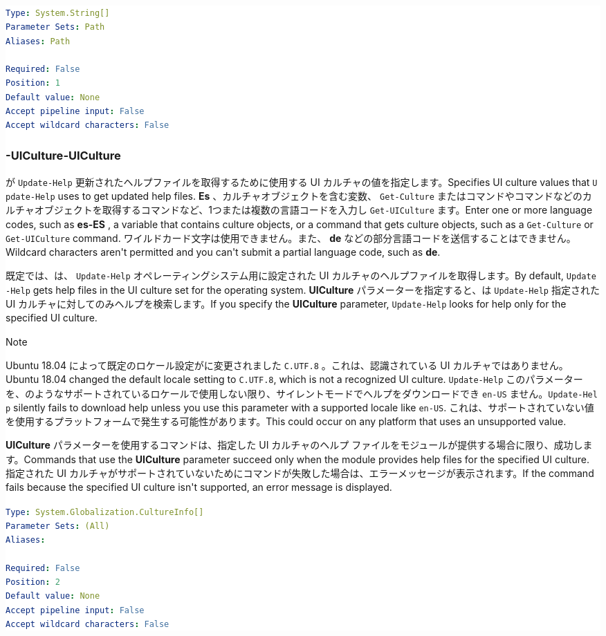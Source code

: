 ```yaml
Type: System.String[]
Parameter Sets: Path
Aliases: Path

Required: False
Position: 1
Default value: None
Accept pipeline input: False
Accept wildcard characters: False
```

### <span data-ttu-id="d67a2-239">-UICulture</span><span class="sxs-lookup"><span data-stu-id="d67a2-239">-UICulture</span></span>

<span data-ttu-id="d67a2-240">が `Update-Help` 更新されたヘルプファイルを取得するために使用する UI カルチャの値を指定します。</span><span class="sxs-lookup"><span data-stu-id="d67a2-240">Specifies UI culture values that `Update-Help` uses to get updated help files.</span></span> <span data-ttu-id="d67a2-241">**Es** 、カルチャオブジェクトを含む変数、 `Get-Culture` またはコマンドやコマンドなどのカルチャオブジェクトを取得するコマンドなど、1つまたは複数の言語コードを入力し `Get-UICulture` ます。</span><span class="sxs-lookup"><span data-stu-id="d67a2-241">Enter one or more language codes, such as **es-ES** , a variable that contains culture objects, or a command that gets culture objects, such as a `Get-Culture` or `Get-UICulture` command.</span></span> <span data-ttu-id="d67a2-242">ワイルドカード文字は使用できません。また、 **de** などの部分言語コードを送信することはできません。</span><span class="sxs-lookup"><span data-stu-id="d67a2-242">Wildcard characters aren't permitted and you can't submit a partial language code, such as **de**.</span></span>

<span data-ttu-id="d67a2-243">既定では、は、 `Update-Help` オペレーティングシステム用に設定された UI カルチャのヘルプファイルを取得します。</span><span class="sxs-lookup"><span data-stu-id="d67a2-243">By default, `Update-Help` gets help files in the UI culture set for the operating system.</span></span> <span data-ttu-id="d67a2-244">**UICulture** パラメーターを指定すると、は `Update-Help` 指定された UI カルチャに対してのみヘルプを検索します。</span><span class="sxs-lookup"><span data-stu-id="d67a2-244">If you specify the **UICulture** parameter, `Update-Help` looks for help only for the specified UI culture.</span></span>

> [!NOTE]
> <span data-ttu-id="d67a2-245">Ubuntu 18.04 によって既定のロケール設定がに変更されました `C.UTF.8` 。これは、認識されている UI カルチャではありません。</span><span class="sxs-lookup"><span data-stu-id="d67a2-245">Ubuntu 18.04 changed the default locale setting to `C.UTF.8`, which is not a recognized UI culture.</span></span> <span data-ttu-id="d67a2-246">`Update-Help` このパラメーターを、のようなサポートされているロケールで使用しない限り、サイレントモードでヘルプをダウンロードでき `en-US` ません。</span><span class="sxs-lookup"><span data-stu-id="d67a2-246">`Update-Help` silently fails to download help unless you use this parameter with a supported locale like `en-US`.</span></span> <span data-ttu-id="d67a2-247">これは、サポートされていない値を使用するプラットフォームで発生する可能性があります。</span><span class="sxs-lookup"><span data-stu-id="d67a2-247">This could occur on any platform that uses an unsupported value.</span></span>

<span data-ttu-id="d67a2-248">**UICulture** パラメーターを使用するコマンドは、指定した UI カルチャのヘルプ ファイルをモジュールが提供する場合に限り、成功します。</span><span class="sxs-lookup"><span data-stu-id="d67a2-248">Commands that use the **UICulture** parameter succeed only when the module provides help files for the specified UI culture.</span></span> <span data-ttu-id="d67a2-249">指定された UI カルチャがサポートされていないためにコマンドが失敗した場合は、エラーメッセージが表示されます。</span><span class="sxs-lookup"><span data-stu-id="d67a2-249">If the command fails because the specified UI culture isn't supported, an error message is displayed.</span></span>

```yaml
Type: System.Globalization.CultureInfo[]
Parameter Sets: (All)
Aliases:

Required: False
Position: 2
Default value: None
Accept pipeline input: False
Accept wildcard characters: False
```
